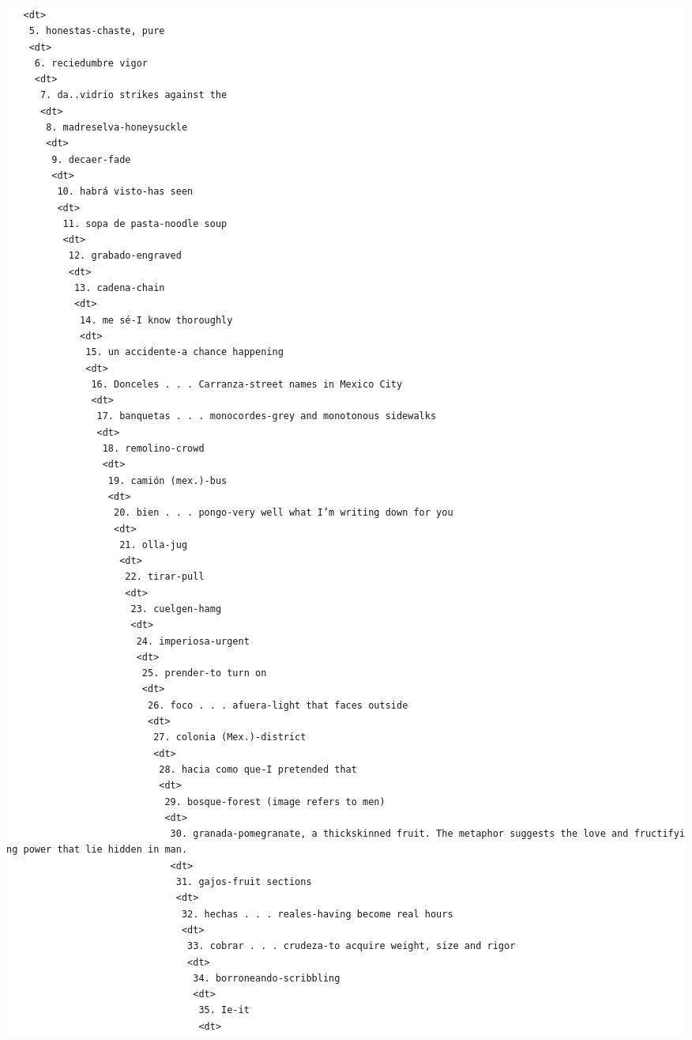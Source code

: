        <dt>
        5. honestas-chaste, pure
        <dt>
         6. reciedumbre vigor
         <dt>
          7. da..vidrio strikes against the
          <dt>
           8. madreselva-honeysuckle
           <dt>
            9. decaer-fade
            <dt>
             10. habrá visto-has seen
             <dt>
              11. sopa de pasta-noodle soup
              <dt>
               12. grabado-engraved
               <dt>
                13. cadena-chain
                <dt>
                 14. me sé-I know thoroughly
                 <dt>
                  15. un accidente-a chance happening
                  <dt>
                   16. Donceles . . . Carranza-street names in Mexico City
                   <dt>
                    17. banquetas . . . monocordes-grey and monotonous sidewalks
                    <dt>
                     18. remolino-crowd
                     <dt>
                      19. camión (mex.)-bus
                      <dt>
                       20. bien . . . pongo-very well what I’m writing down for you
                       <dt>
                        21. olla-jug
                        <dt>
                         22. tirar-pull
                         <dt>
                          23. cuelgen-hamg
                          <dt>
                           24. imperiosa-urgent
                           <dt>
                            25. prender-to turn on
                            <dt>
                             26. foco . . . afuera-light that faces outside
                             <dt>
                              27. colonia (Mex.)-district
                              <dt>
                               28. hacia como que-I pretended that
                               <dt>
                                29. bosque-forest (image refers to men)
                                <dt>
                                 30. granada-pomegranate, a thickskinned fruit. The metaphor suggests the love and fructifying power that lie hidden in man.
                                 <dt>
                                  31. gajos-fruit sections
                                  <dt>
                                   32. hechas . . . reales-having become real hours
                                   <dt>
                                    33. cobrar . . . crudeza-to acquire weight, size and rigor
                                    <dt>
                                     34. borroneando-scribbling
                                     <dt>
                                      35. Ie-it
                                      <dt>